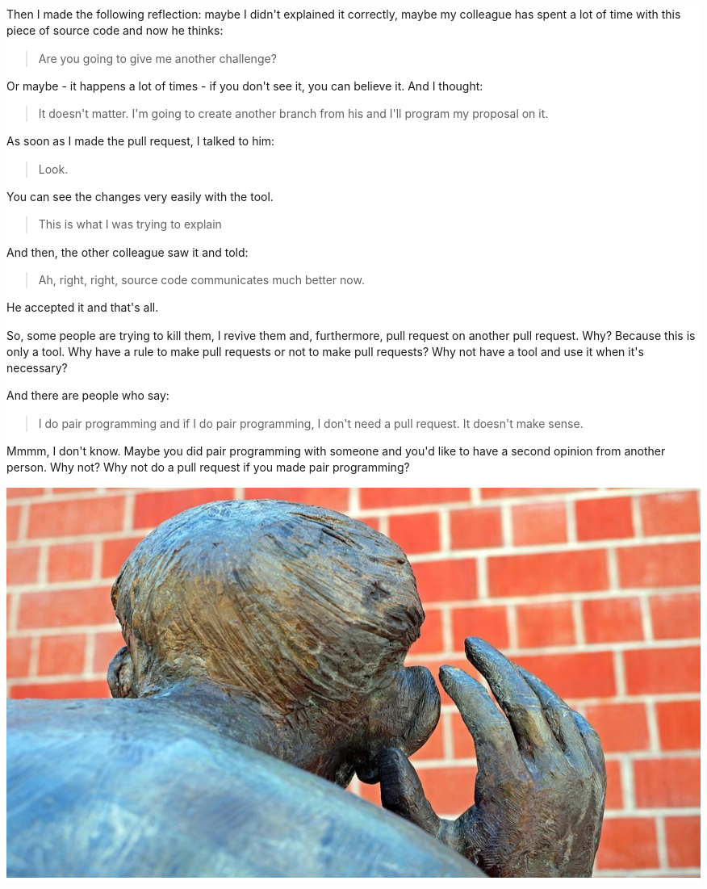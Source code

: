 Then I made the following reflection: maybe I didn't explained it correctly, maybe my colleague has spent a lot of time with this piece of source code and now he thinks: 

> Are you going to give me another challenge?

Or maybe - it happens a lot of times - if you don't see it, you can believe it. And I thought: 

> It doesn't matter. I'm going to create another branch from his and I'll program my proposal on it.

As soon as I made the pull request, I talked to him:

> Look.

You can see the changes very easily with the tool.

> This is what I was trying to explain

And then, the other colleague saw it and told: 

> Ah, right, right, source code communicates much better now.

He accepted it and that's all. 

So, some people are trying to kill them, I revive them and, furthermore, pull request on another pull request. Why? Because this is only a tool. Why have a rule to make pull requests or not to make pull requests? Why not have a tool and use it when it's necessary? 

And there are people who say:

> I do pair programming and if I do pair programming, I don't need a pull request. It doesn't make sense.

Mmmm, I don't know. Maybe you did pair programming with someone and you'd like to have a second opinion from another person. Why not? Why not do a pull request if you made pair programming?

![](/img/cards/posts/be-open-minded-my-friend/listen.png)
